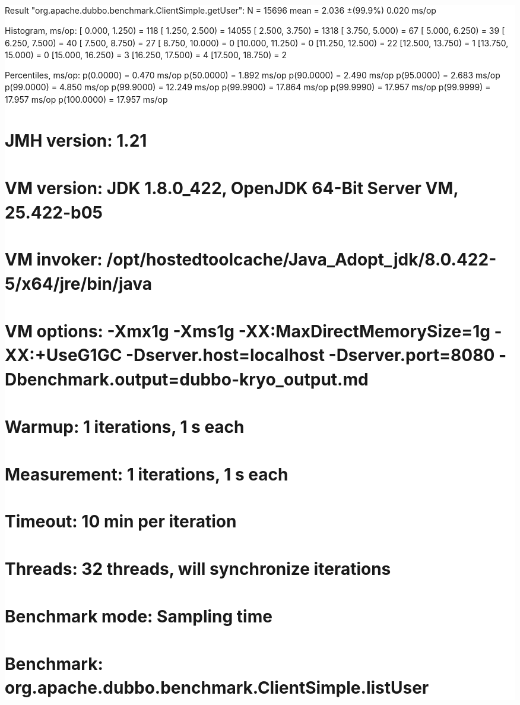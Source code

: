 Result "org.apache.dubbo.benchmark.ClientSimple.getUser":
  N = 15696
  mean =      2.036 ±(99.9%) 0.020 ms/op

  Histogram, ms/op:
    [ 0.000,  1.250) = 118 
    [ 1.250,  2.500) = 14055 
    [ 2.500,  3.750) = 1318 
    [ 3.750,  5.000) = 67 
    [ 5.000,  6.250) = 39 
    [ 6.250,  7.500) = 40 
    [ 7.500,  8.750) = 27 
    [ 8.750, 10.000) = 0 
    [10.000, 11.250) = 0 
    [11.250, 12.500) = 22 
    [12.500, 13.750) = 1 
    [13.750, 15.000) = 0 
    [15.000, 16.250) = 3 
    [16.250, 17.500) = 4 
    [17.500, 18.750) = 2 

  Percentiles, ms/op:
      p(0.0000) =      0.470 ms/op
     p(50.0000) =      1.892 ms/op
     p(90.0000) =      2.490 ms/op
     p(95.0000) =      2.683 ms/op
     p(99.0000) =      4.850 ms/op
     p(99.9000) =     12.249 ms/op
     p(99.9900) =     17.864 ms/op
     p(99.9990) =     17.957 ms/op
     p(99.9999) =     17.957 ms/op
    p(100.0000) =     17.957 ms/op


# JMH version: 1.21
# VM version: JDK 1.8.0_422, OpenJDK 64-Bit Server VM, 25.422-b05
# VM invoker: /opt/hostedtoolcache/Java_Adopt_jdk/8.0.422-5/x64/jre/bin/java
# VM options: -Xmx1g -Xms1g -XX:MaxDirectMemorySize=1g -XX:+UseG1GC -Dserver.host=localhost -Dserver.port=8080 -Dbenchmark.output=dubbo-kryo_output.md
# Warmup: 1 iterations, 1 s each
# Measurement: 1 iterations, 1 s each
# Timeout: 10 min per iteration
# Threads: 32 threads, will synchronize iterations
# Benchmark mode: Sampling time
# Benchmark: org.apache.dubbo.benchmark.ClientSimple.listUser
